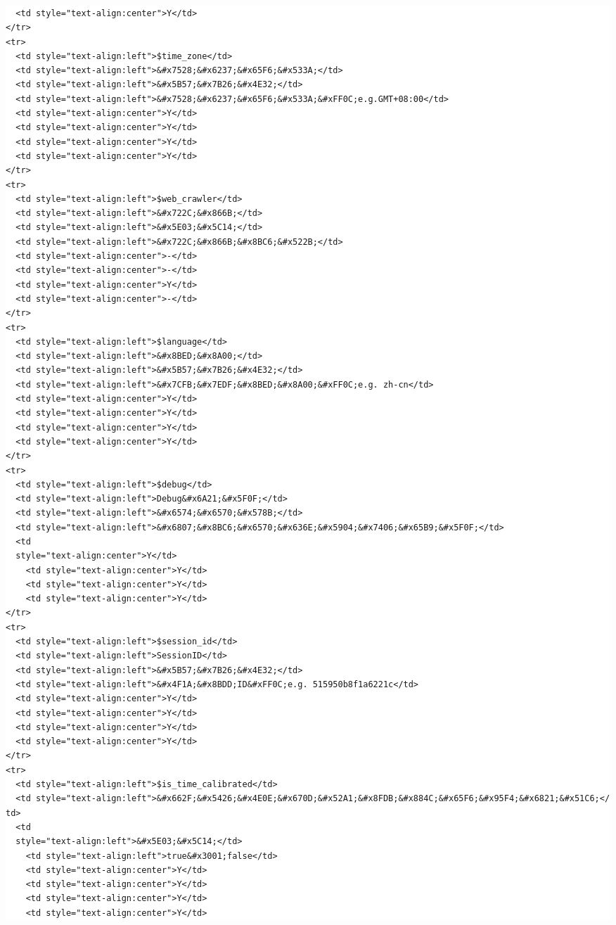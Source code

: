       <td style="text-align:center">Y</td>
    </tr>
    <tr>
      <td style="text-align:left">$time_zone</td>
      <td style="text-align:left">&#x7528;&#x6237;&#x65F6;&#x533A;</td>
      <td style="text-align:left">&#x5B57;&#x7B26;&#x4E32;</td>
      <td style="text-align:left">&#x7528;&#x6237;&#x65F6;&#x533A;&#xFF0C;e.g.GMT+08:00</td>
      <td style="text-align:center">Y</td>
      <td style="text-align:center">Y</td>
      <td style="text-align:center">Y</td>
      <td style="text-align:center">Y</td>
    </tr>
    <tr>
      <td style="text-align:left">$web_crawler</td>
      <td style="text-align:left">&#x722C;&#x866B;</td>
      <td style="text-align:left">&#x5E03;&#x5C14;</td>
      <td style="text-align:left">&#x722C;&#x866B;&#x8BC6;&#x522B;</td>
      <td style="text-align:center">-</td>
      <td style="text-align:center">-</td>
      <td style="text-align:center">Y</td>
      <td style="text-align:center">-</td>
    </tr>
    <tr>
      <td style="text-align:left">$language</td>
      <td style="text-align:left">&#x8BED;&#x8A00;</td>
      <td style="text-align:left">&#x5B57;&#x7B26;&#x4E32;</td>
      <td style="text-align:left">&#x7CFB;&#x7EDF;&#x8BED;&#x8A00;&#xFF0C;e.g. zh-cn</td>
      <td style="text-align:center">Y</td>
      <td style="text-align:center">Y</td>
      <td style="text-align:center">Y</td>
      <td style="text-align:center">Y</td>
    </tr>
    <tr>
      <td style="text-align:left">$debug</td>
      <td style="text-align:left">Debug&#x6A21;&#x5F0F;</td>
      <td style="text-align:left">&#x6574;&#x6570;&#x578B;</td>
      <td style="text-align:left">&#x6807;&#x8BC6;&#x6570;&#x636E;&#x5904;&#x7406;&#x65B9;&#x5F0F;</td>
      <td
      style="text-align:center">Y</td>
        <td style="text-align:center">Y</td>
        <td style="text-align:center">Y</td>
        <td style="text-align:center">Y</td>
    </tr>
    <tr>
      <td style="text-align:left">$session_id</td>
      <td style="text-align:left">SessionID</td>
      <td style="text-align:left">&#x5B57;&#x7B26;&#x4E32;</td>
      <td style="text-align:left">&#x4F1A;&#x8BDD;ID&#xFF0C;e.g. 515950b8f1a6221c</td>
      <td style="text-align:center">Y</td>
      <td style="text-align:center">Y</td>
      <td style="text-align:center">Y</td>
      <td style="text-align:center">Y</td>
    </tr>
    <tr>
      <td style="text-align:left">$is_time_calibrated</td>
      <td style="text-align:left">&#x662F;&#x5426;&#x4E0E;&#x670D;&#x52A1;&#x8FDB;&#x884C;&#x65F6;&#x95F4;&#x6821;&#x51C6;</td>
      <td
      style="text-align:left">&#x5E03;&#x5C14;</td>
        <td style="text-align:left">true&#x3001;false</td>
        <td style="text-align:center">Y</td>
        <td style="text-align:center">Y</td>
        <td style="text-align:center">Y</td>
        <td style="text-align:center">Y</td>